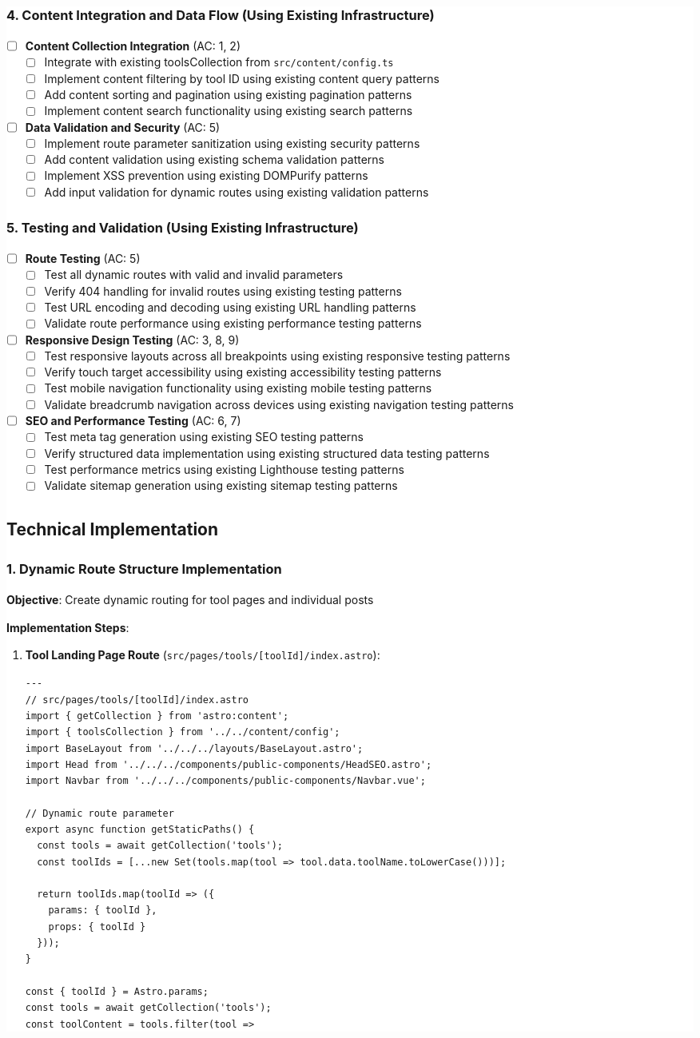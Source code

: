 ### 4. Content Integration and Data Flow (Using Existing Infrastructure)
- [ ] **Content Collection Integration** (AC: 1, 2)
  - [ ] Integrate with existing toolsCollection from `src/content/config.ts`
  - [ ] Implement content filtering by tool ID using existing content query patterns
  - [ ] Add content sorting and pagination using existing pagination patterns
  - [ ] Implement content search functionality using existing search patterns
- [ ] **Data Validation and Security** (AC: 5)
  - [ ] Implement route parameter sanitization using existing security patterns
  - [ ] Add content validation using existing schema validation patterns
  - [ ] Implement XSS prevention using existing DOMPurify patterns
  - [ ] Add input validation for dynamic routes using existing validation patterns

### 5. Testing and Validation (Using Existing Infrastructure)
- [ ] **Route Testing** (AC: 5)
  - [ ] Test all dynamic routes with valid and invalid parameters
  - [ ] Verify 404 handling for invalid routes using existing testing patterns
  - [ ] Test URL encoding and decoding using existing URL handling patterns
  - [ ] Validate route performance using existing performance testing patterns
- [ ] **Responsive Design Testing** (AC: 3, 8, 9)
  - [ ] Test responsive layouts across all breakpoints using existing responsive testing patterns
  - [ ] Verify touch target accessibility using existing accessibility testing patterns
  - [ ] Test mobile navigation functionality using existing mobile testing patterns
  - [ ] Validate breadcrumb navigation across devices using existing navigation testing patterns
- [ ] **SEO and Performance Testing** (AC: 6, 7)
  - [ ] Test meta tag generation using existing SEO testing patterns
  - [ ] Verify structured data implementation using existing structured data testing patterns
  - [ ] Test performance metrics using existing Lighthouse testing patterns
  - [ ] Validate sitemap generation using existing sitemap testing patterns

## Technical Implementation

### 1. Dynamic Route Structure Implementation

**Objective**: Create dynamic routing for tool pages and individual posts

**Implementation Steps**:

1. **Tool Landing Page Route** (`src/pages/tools/[toolId]/index.astro`):
   ```astro
   ---
   // src/pages/tools/[toolId]/index.astro
   import { getCollection } from 'astro:content';
   import { toolsCollection } from '../../content/config';
   import BaseLayout from '../../../layouts/BaseLayout.astro';
   import Head from '../../../components/public-components/HeadSEO.astro';
   import Navbar from '../../../components/public-components/Navbar.vue';
   
   // Dynamic route parameter
   export async function getStaticPaths() {
     const tools = await getCollection('tools');
     const toolIds = [...new Set(tools.map(tool => tool.data.toolName.toLowerCase()))];
     
     return toolIds.map(toolId => ({
       params: { toolId },
       props: { toolId }
     }));
   }
   
   const { toolId } = Astro.params;
   const tools = await getCollection('tools');
   const toolContent = tools.filter(tool => 
   ```